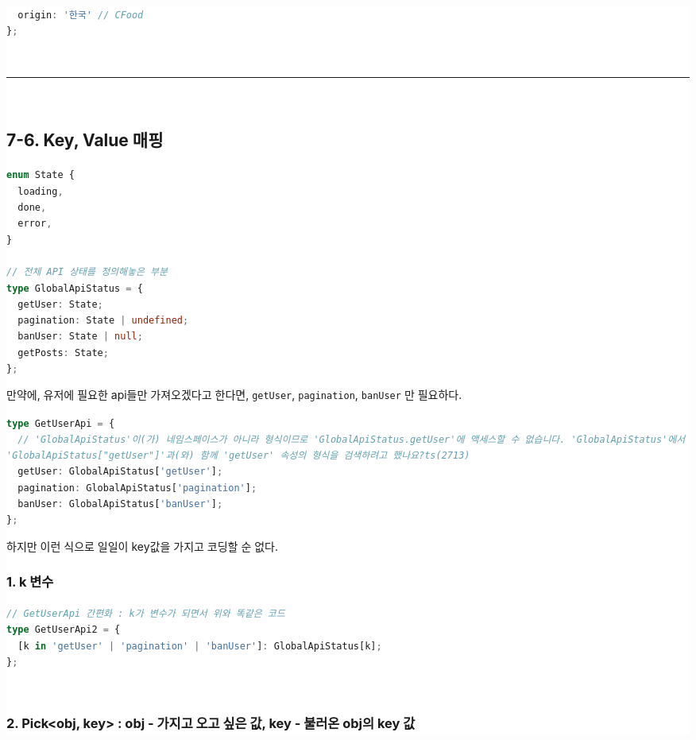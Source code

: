 ```ts
  origin: '한국' // CFood 
};
```

<br/>

---

<br/>

## 7-6. Key, Value 매핑

```ts
enum State {
  loading,
  done,
  error,
}

// 전체 API 상태를 정의해놓은 부분
type GlobalApiStatus = {
  getUser: State;
  pagination: State | undefined;
  banUser: State | null;
  getPosts: State;
};
```

만약에, 유저에 필요한 api들만 가져오겠다고 한다면, `getUser`, `pagination`, `banUser` 만 필요하다. 
```ts
type GetUserApi = {
  // 'GlobalApiStatus'이(가) 네임스페이스가 아니라 형식이므로 'GlobalApiStatus.getUser'에 액세스할 수 없습니다. 'GlobalApiStatus'에서 'GlobalApiStatus["getUser"]'과(와) 함께 'getUser' 속성의 형식을 검색하려고 했나요?ts(2713)
  getUser: GlobalApiStatus['getUser'];
  pagination: GlobalApiStatus['pagination'];
  banUser: GlobalApiStatus['banUser'];
};
```
하지만 이런 식으로 일일이 key값을 가지고 코딩할 순 없다.
<br/>

### 1. k 변수

```ts
// GetUserApi 간편화 : k가 변수가 되면서 위와 똑같은 코드
type GetUserApi2 = {
  [k in 'getUser' | 'pagination' | 'banUser']: GlobalApiStatus[k];
};
```

<br/>

### 2. Pick<obj, key> : obj - 가지고 오고 싶은 값, key - 불러온 obj의 key 값


  [k in keyof GlobalApiStatus]: GlobalApiStatus[k];
  [k in Exclude<keyof GlobalApiStatus, 'getPosts'>]: GlobalApiStatus[k];